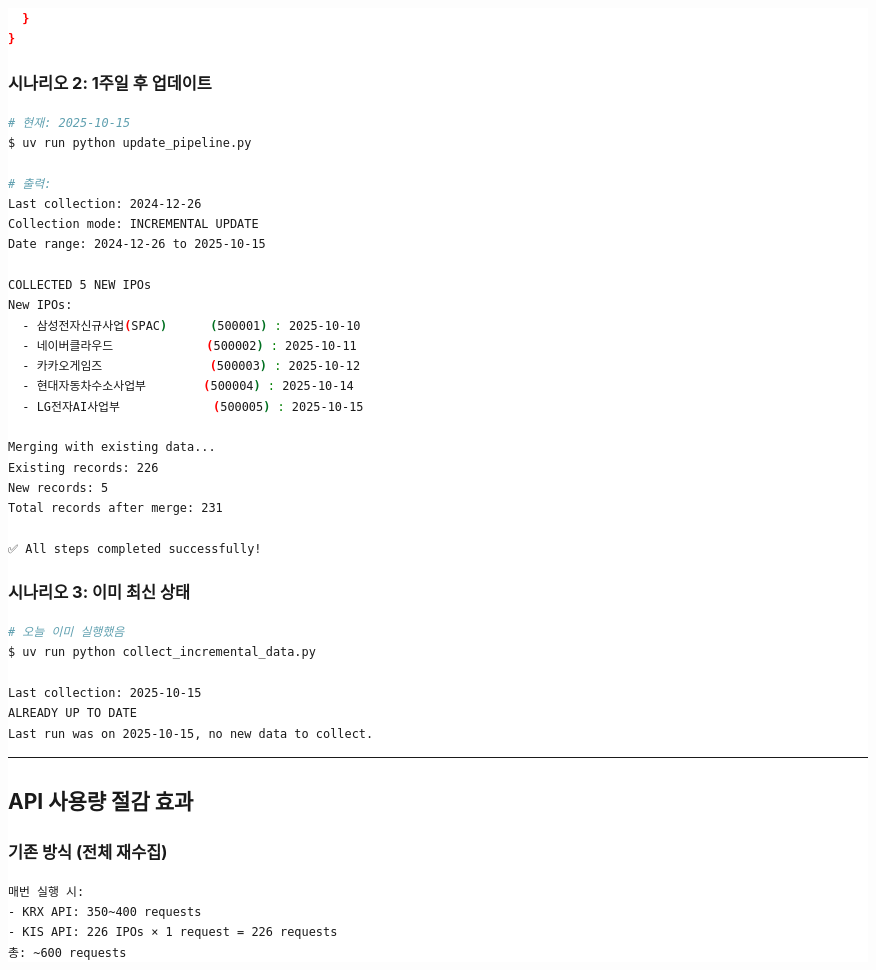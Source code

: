 ```bash
  }
}
```

### 시나리오 2: 1주일 후 업데이트

```bash
# 현재: 2025-10-15
$ uv run python update_pipeline.py

# 출력:
Last collection: 2024-12-26
Collection mode: INCREMENTAL UPDATE
Date range: 2024-12-26 to 2025-10-15

COLLECTED 5 NEW IPOs
New IPOs:
  - 삼성전자신규사업(SPAC)      (500001) : 2025-10-10
  - 네이버클라우드             (500002) : 2025-10-11
  - 카카오게임즈               (500003) : 2025-10-12
  - 현대자동차수소사업부        (500004) : 2025-10-14
  - LG전자AI사업부             (500005) : 2025-10-15

Merging with existing data...
Existing records: 226
New records: 5
Total records after merge: 231

✅ All steps completed successfully!
```

### 시나리오 3: 이미 최신 상태

```bash
# 오늘 이미 실행했음
$ uv run python collect_incremental_data.py

Last collection: 2025-10-15
ALREADY UP TO DATE
Last run was on 2025-10-15, no new data to collect.
```

---

## API 사용량 절감 효과

### 기존 방식 (전체 재수집)
```
매번 실행 시:
- KRX API: 350~400 requests
- KIS API: 226 IPOs × 1 request = 226 requests
총: ~600 requests
```
